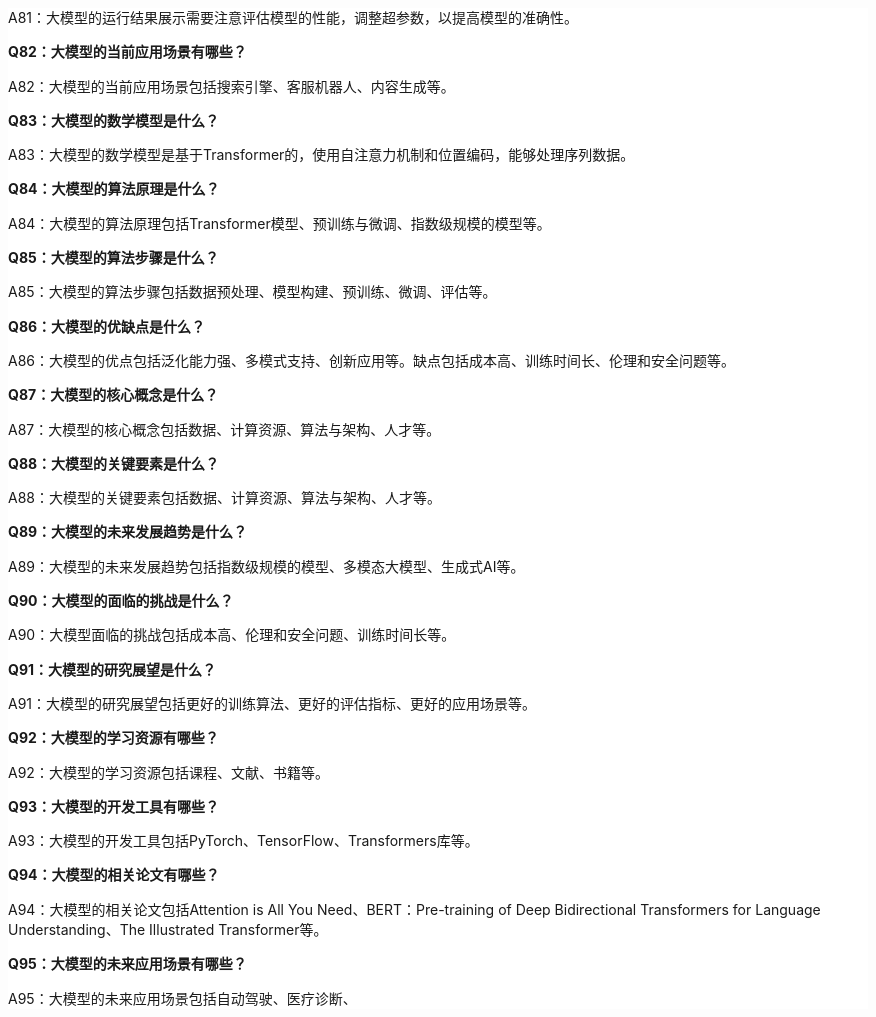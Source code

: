 A81：大模型的运行结果展示需要注意评估模型的性能，调整超参数，以提高模型的准确性。

**Q82：大模型的当前应用场景有哪些？**

A82：大模型的当前应用场景包括搜索引擎、客服机器人、内容生成等。

**Q83：大模型的数学模型是什么？**

A83：大模型的数学模型是基于Transformer的，使用自注意力机制和位置编码，能够处理序列数据。

**Q84：大模型的算法原理是什么？**

A84：大模型的算法原理包括Transformer模型、预训练与微调、指数级规模的模型等。

**Q85：大模型的算法步骤是什么？**

A85：大模型的算法步骤包括数据预处理、模型构建、预训练、微调、评估等。

**Q86：大模型的优缺点是什么？**

A86：大模型的优点包括泛化能力强、多模式支持、创新应用等。缺点包括成本高、训练时间长、伦理和安全问题等。

**Q87：大模型的核心概念是什么？**

A87：大模型的核心概念包括数据、计算资源、算法与架构、人才等。

**Q88：大模型的关键要素是什么？**

A88：大模型的关键要素包括数据、计算资源、算法与架构、人才等。

**Q89：大模型的未来发展趋势是什么？**

A89：大模型的未来发展趋势包括指数级规模的模型、多模态大模型、生成式AI等。

**Q90：大模型的面临的挑战是什么？**

A90：大模型面临的挑战包括成本高、伦理和安全问题、训练时间长等。

**Q91：大模型的研究展望是什么？**

A91：大模型的研究展望包括更好的训练算法、更好的评估指标、更好的应用场景等。

**Q92：大模型的学习资源有哪些？**

A92：大模型的学习资源包括课程、文献、书籍等。

**Q93：大模型的开发工具有哪些？**

A93：大模型的开发工具包括PyTorch、TensorFlow、Transformers库等。

**Q94：大模型的相关论文有哪些？**

A94：大模型的相关论文包括Attention is All You Need、BERT：Pre-training of Deep Bidirectional Transformers for Language Understanding、The Illustrated Transformer等。

**Q95：大模型的未来应用场景有哪些？**

A95：大模型的未来应用场景包括自动驾驶、医疗诊断、

